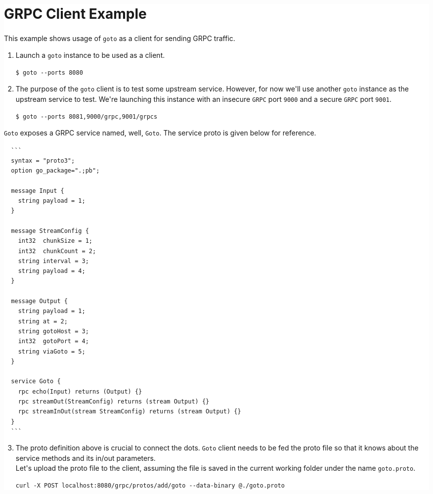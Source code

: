 # GRPC Client Example
This example shows usage of `goto` as a client for sending GRPC traffic.

1. Launch a `goto` instance to be used as a client.
    ```
    $ goto --ports 8080
    ```

2. The purpose of the `goto` client is to test some upstream service. However, for now we'll use another `goto` instance as the upstream service to test. We're launching this instance with an insecure `GRPC` port `9000` and a secure `GRPC` port `9001`.
    ```
    $ goto --ports 8081,9000/grpc,9001/grpcs
    ```

`Goto` exposes a GRPC service named, well, `Goto`. The service proto is given below for reference.

      ```
      syntax = "proto3";
      option go_package=".;pb";

      message Input {
        string payload = 1;
      }

      message StreamConfig {
        int32  chunkSize = 1;
        int32  chunkCount = 2;
        string interval = 3;
        string payload = 4;
      }

      message Output {
        string payload = 1;
        string at = 2;
        string gotoHost = 3;
        int32  gotoPort = 4;
        string viaGoto = 5;
      }

      service Goto {
        rpc echo(Input) returns (Output) {}
        rpc streamOut(StreamConfig) returns (stream Output) {}
        rpc streamInOut(stream StreamConfig) returns (stream Output) {}
      }
      ```

3. The proto definition above is crucial to connect the dots. `Goto` client needs to be fed the proto file so that it knows about the service methods and its in/out parameters.<br/>
Let's upload the proto file to the client, assuming the file is saved in the current working folder under the name `goto.proto`.
    ```
    curl -X POST localhost:8080/grpc/protos/add/goto --data-binary @./goto.proto
